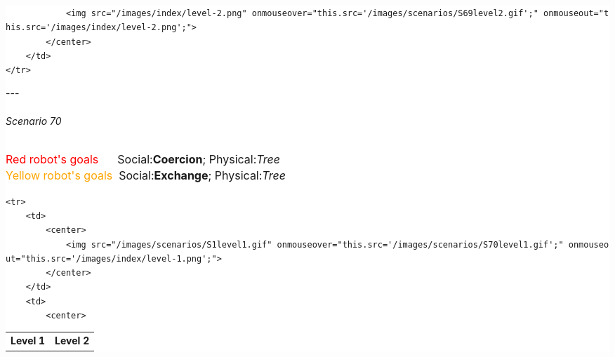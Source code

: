                 <img src="/images/index/level-2.png" onmouseover="this.src='/images/scenarios/S69level2.gif';" onmouseout="this.src='/images/index/level-2.png';">
            </center>
        </td>
    </tr>
</table>
---

###### Scenario 70 ######
<span style="font-size:medium;"><font color="red">Red robot's goals&nbsp;&nbsp;&nbsp;&nbsp;&nbsp;</font> Social:**Coercion**; Physical:*Tree* <br/><font color="orange">Yellow robot's goals&nbsp;</font> Social:**Exchange**; Physical:*Tree*</span>
<table cellpadding="1">
    <tr>
        <td style="width:50%; text-align:center">
            <b>Level 1</b>
        </td>
        <td style="width:50%; text-align:center">
            <b>Level 2</b>
        </td>
    </tr>
    
    <tr>
        <td>
            <center>
                <img src="/images/scenarios/S1level1.gif" onmouseover="this.src='/images/scenarios/S70level1.gif';" onmouseout="this.src='/images/index/level-1.png';">
            </center>
        </td>
        <td>
            <center>